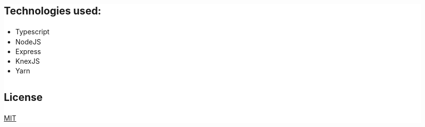 
## Technologies used:

- Typescript
- NodeJS
- Express
- KnexJS
- Yarn

## License
[MIT](https://choosealicense.com/licenses/mit/)